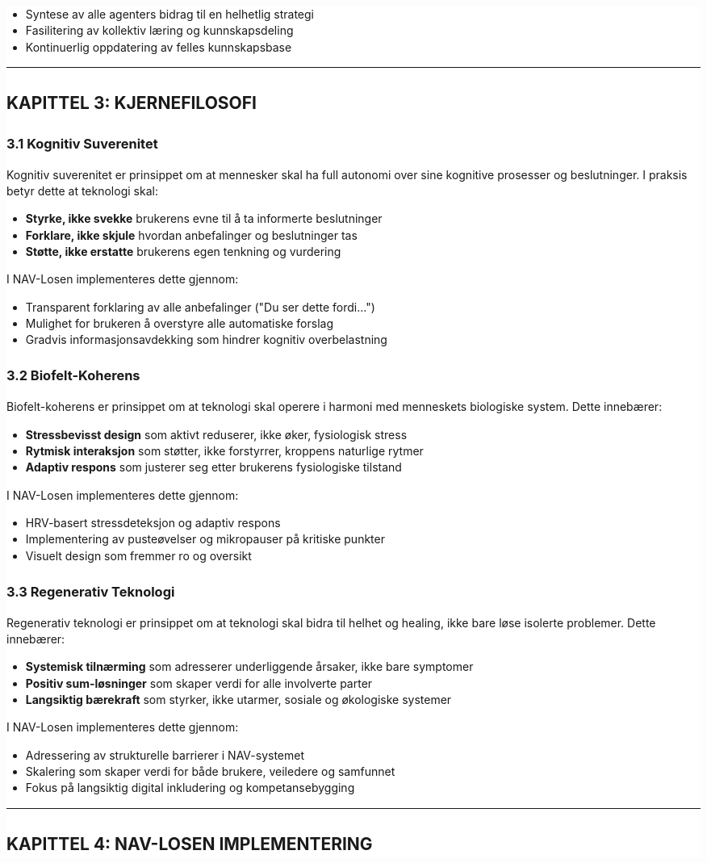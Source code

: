 - Syntese av alle agenters bidrag til en helhetlig strategi
- Fasilitering av kollektiv læring og kunnskapsdeling
- Kontinuerlig oppdatering av felles kunnskapsbase

---

## KAPITTEL 3: KJERNEFILOSOFI

### 3.1 Kognitiv Suverenitet

Kognitiv suverenitet er prinsippet om at mennesker skal ha full autonomi over sine kognitive prosesser og beslutninger. I praksis betyr dette at teknologi skal:

- **Styrke, ikke svekke** brukerens evne til å ta informerte beslutninger
- **Forklare, ikke skjule** hvordan anbefalinger og beslutninger tas
- **Støtte, ikke erstatte** brukerens egen tenkning og vurdering

I NAV-Losen implementeres dette gjennom:
- Transparent forklaring av alle anbefalinger ("Du ser dette fordi...")
- Mulighet for brukeren å overstyre alle automatiske forslag
- Gradvis informasjonsavdekking som hindrer kognitiv overbelastning

### 3.2 Biofelt-Koherens

Biofelt-koherens er prinsippet om at teknologi skal operere i harmoni med menneskets biologiske system. Dette innebærer:

- **Stressbevisst design** som aktivt reduserer, ikke øker, fysiologisk stress
- **Rytmisk interaksjon** som støtter, ikke forstyrrer, kroppens naturlige rytmer
- **Adaptiv respons** som justerer seg etter brukerens fysiologiske tilstand

I NAV-Losen implementeres dette gjennom:
- HRV-basert stressdeteksjon og adaptiv respons
- Implementering av pusteøvelser og mikropauser på kritiske punkter
- Visuelt design som fremmer ro og oversikt

### 3.3 Regenerativ Teknologi

Regenerativ teknologi er prinsippet om at teknologi skal bidra til helhet og healing, ikke bare løse isolerte problemer. Dette innebærer:

- **Systemisk tilnærming** som adresserer underliggende årsaker, ikke bare symptomer
- **Positiv sum-løsninger** som skaper verdi for alle involverte parter
- **Langsiktig bærekraft** som styrker, ikke utarmer, sosiale og økologiske systemer

I NAV-Losen implementeres dette gjennom:
- Adressering av strukturelle barrierer i NAV-systemet
- Skalering som skaper verdi for både brukere, veiledere og samfunnet
- Fokus på langsiktig digital inkludering og kompetansebygging

---

## KAPITTEL 4: NAV-LOSEN IMPLEMENTERING
